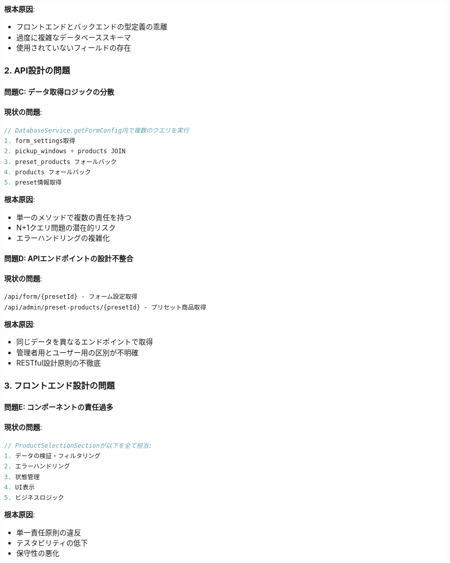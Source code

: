 **根本原因**:
- フロントエンドとバックエンドの型定義の乖離
- 過度に複雑なデータベーススキーマ
- 使用されていないフィールドの存在

### 2. API設計の問題

#### 問題C: データ取得ロジックの分散

**現状の問題**:
```typescript
// DatabaseService.getFormConfig内で複数のクエリを実行
1. form_settings取得
2. pickup_windows + products JOIN
3. preset_products フォールバック
4. products フォールバック
5. preset情報取得
```

**根本原因**:
- 単一のメソッドで複数の責任を持つ
- N+1クエリ問題の潜在的リスク
- エラーハンドリングの複雑化

#### 問題D: APIエンドポイントの設計不整合

**現状の問題**:
```
/api/form/{presetId} - フォーム設定取得
/api/admin/preset-products/{presetId} - プリセット商品取得
```

**根本原因**:
- 同じデータを異なるエンドポイントで取得
- 管理者用とユーザー用の区別が不明確
- RESTful設計原則の不徹底

### 3. フロントエンド設計の問題

#### 問題E: コンポーネントの責任過多

**現状の問題**:
```typescript
// ProductSelectionSectionが以下を全て担当:
1. データの検証・フィルタリング
2. エラーハンドリング
3. 状態管理
4. UI表示
5. ビジネスロジック
```

**根本原因**:
- 単一責任原則の違反
- テスタビリティの低下
- 保守性の悪化
